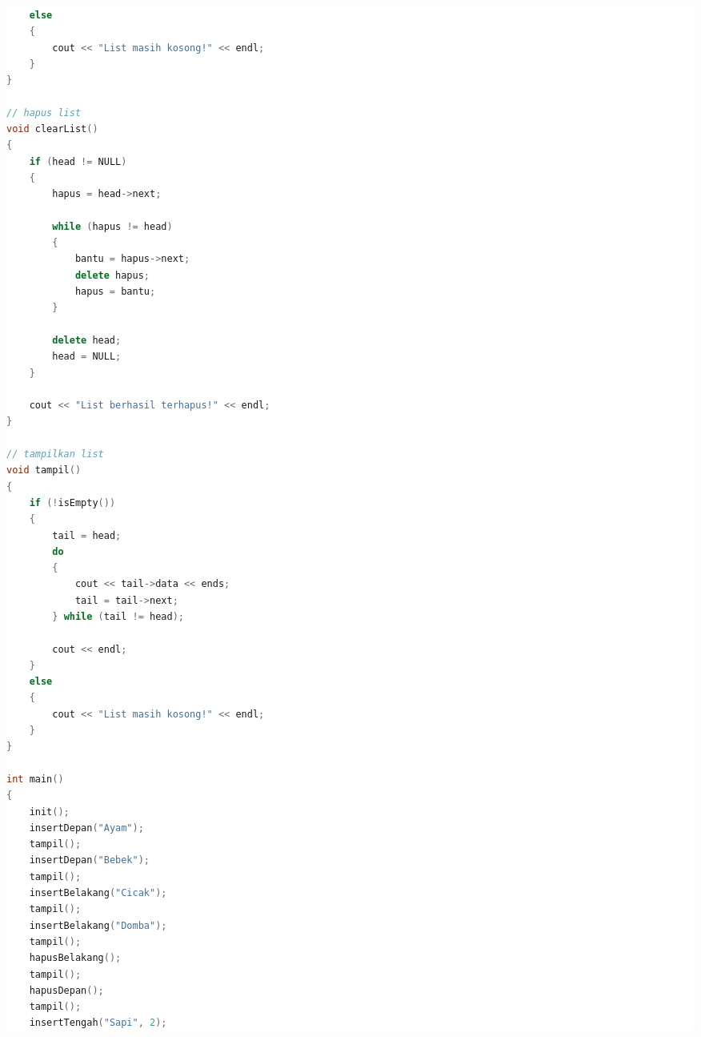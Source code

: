 ```C++
    else
    {
        cout << "List masih kosong!" << endl;
    }
}

// hapus list
void clearList()
{
    if (head != NULL)
    {
        hapus = head->next;

        while (hapus != head)
        {
            bantu = hapus->next;
            delete hapus;
            hapus = bantu;
        }

        delete head;
        head = NULL;
    }

    cout << "List berhasil terhapus!" << endl;
}

// tampilkan list
void tampil()
{
    if (!isEmpty())
    {
        tail = head;
        do
        {
            cout << tail->data << ends;
            tail = tail->next;
        } while (tail != head);

        cout << endl;
    }
    else
    {
        cout << "List masih kosong!" << endl;
    }
}

int main()
{
    init();
    insertDepan("Ayam");
    tampil();
    insertDepan("Bebek");
    tampil();
    insertBelakang("Cicak");
    tampil();
    insertBelakang("Domba");
    tampil();
    hapusBelakang();
    tampil();
    hapusDepan();
    tampil();
    insertTengah("Sapi", 2);
```